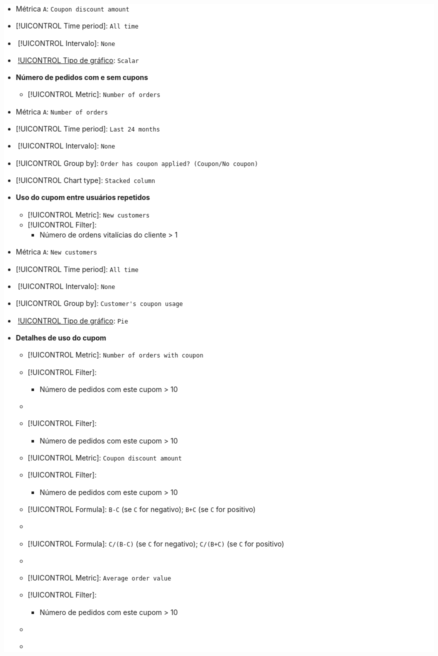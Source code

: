 * Métrica `A`: `Coupon discount amount`
* [!UICONTROL Time period]: `All time`
* &#x200B;
  [!UICONTROL Intervalo]: `None`
* &#x200B;
  [!UICONTROL Tipo de gráfico]: `Scalar`

* **Número de pedidos com e sem cupons**
   * [!UICONTROL Metric]: `Number of orders`

* Métrica `A`: `Number of orders`
* [!UICONTROL Time period]: `Last 24 months`
* &#x200B;
  [!UICONTROL Intervalo]: `None`
* [!UICONTROL Group by]: `Order has coupon applied? (Coupon/No coupon)`
* [!UICONTROL Chart type]: `Stacked column`

* **Uso do cupom entre usuários repetidos**
   * [!UICONTROL Metric]: `New customers`
   * [!UICONTROL Filter]:
      * Número de ordens vitalícias do cliente > 1

* Métrica `A`: `New customers`
* [!UICONTROL Time period]: `All time`
* &#x200B;
  [!UICONTROL Intervalo]: `None`
* [!UICONTROL Group by]: `Customer's coupon usage`
* &#x200B;
  [!UICONTROL Tipo de gráfico]: `Pie`

* **Detalhes de uso do cupom**
   * [!UICONTROL Metric]: `Number of orders with coupon`
   * [!UICONTROL Filter]:
      * Número de pedidos com este cupom > 10

   * &#x200B;

     [!UICONTROL Métrica]: `Revenue`
   * [!UICONTROL Filter]:
      * Número de pedidos com este cupom > 10

   * [!UICONTROL Metric]: `Coupon discount amount`
   * [!UICONTROL Filter]:
      * Número de pedidos com este cupom > 10

   * [!UICONTROL Formula]: `B-C` (se `C` for negativo); `B+C` (se `C` for positivo)
   * &#x200B;

     [!UICONTROL Formato]: `Currency`

   * [!UICONTROL Formula]: `C/(B-C)` (se `C` for negativo); `C/(B+C)` (se `C` for positivo)
   * &#x200B;

     [!UICONTROL Formato]: `Percentage`

   * [!UICONTROL Metric]: `Average order value`
   * [!UICONTROL Filter]:
      * Número de pedidos com este cupom > 10

   * &#x200B;

     [!UICONTROL Fórmula]: `C/A`
   * &#x200B;


  [!UICONTROL Tipo de gráfico]: `Column`
  [!UICONTROL Tipo de gráfico]: `Table` (pode transpor esta tabela para uma melhor visualização)
  [!UICONTROL Tipo de gráfico]: `Table` (pode transpor esta tabela para uma melhor visualização)
  [!UICONTROL Tipo de gráfico]: `Table`
  [!UICONTROL Tipo de gráfico]: `Table`